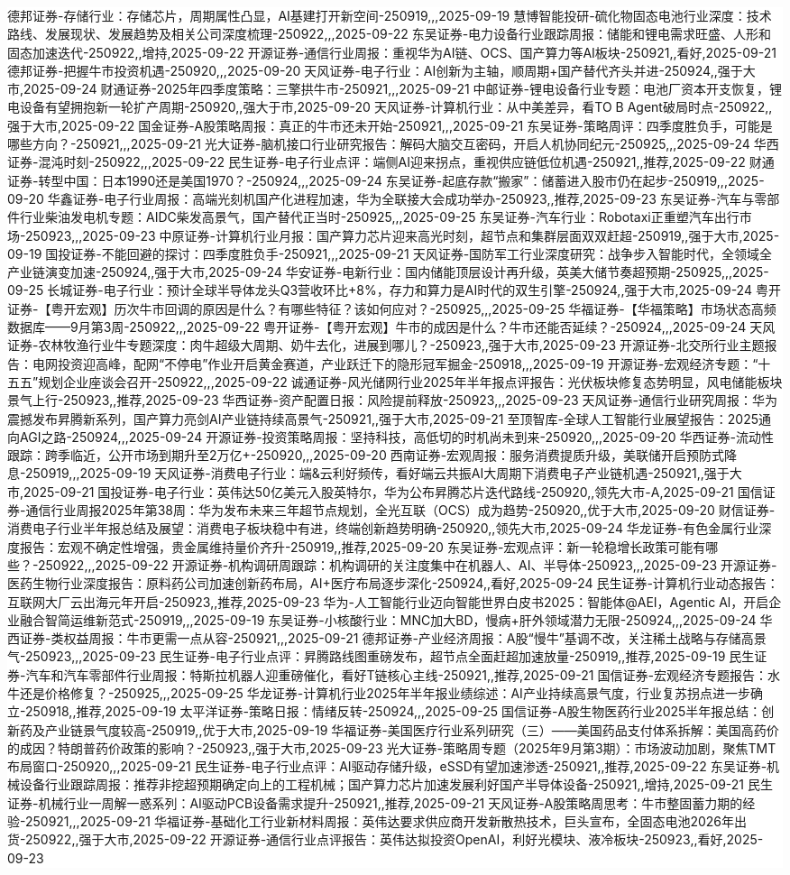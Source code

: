 德邦证券-存储行业：存储芯片，周期属性凸显，AI基建打开新空间-250919,,,2025-09-19
慧博智能投研-硫化物固态电池行业深度：技术路线、发展现状、发展趋势及相关公司深度梳理-250922,,,2025-09-22
东吴证券-电力设备行业跟踪周报：储能和锂电需求旺盛、人形和固态加速迭代-250922,,增持,2025-09-22
开源证券-通信行业周报：重视华为AI链、OCS、国产算力等AI板块-250921,,看好,2025-09-21
德邦证券-把握牛市投资机遇-250920,,,2025-09-20
天风证券-电子行业：AI创新为主轴，顺周期+国产替代齐头并进-250924,,强于大市,2025-09-24
财通证券-2025年四季度策略：三擎拱牛市-250921,,,2025-09-21
中邮证券-锂电设备行业专题：电池厂资本开支恢复，锂电设备有望拥抱新一轮扩产周期-250920,,强大于市,2025-09-20
天风证券-计算机行业：从中美差异，看TO B Agent破局时点-250922,,强于大市,2025-09-22
国金证券-A股策略周报：真正的牛市还未开始-250921,,,2025-09-21
东吴证券-策略周评：四季度胜负手，可能是哪些方向？-250921,,,2025-09-21
光大证券-脑机接口行业研究报告：解码大脑交互密码，开启人机协同纪元-250925,,,2025-09-24
华西证券-混沌时刻-250922,,,2025-09-22
民生证券-电子行业点评：端侧AI迎来拐点，重视供应链低位机遇-250921,,推荐,2025-09-22
财通证券-转型中国：日本1990还是美国1970？-250924,,,2025-09-24
东吴证券-起底存款“搬家”：储蓄进入股市仍在起步-250919,,,2025-09-20
华鑫证券-电子行业周报：高端光刻机国产化进程加速，华为全联接大会成功举办-250923,,推荐,2025-09-23
东吴证券-汽车与零部件行业柴油发电机专题：AIDC柴发高景气，国产替代正当时-250925,,,2025-09-25
东吴证券-汽车行业：Robotaxi正重塑汽车出行市场-250923,,,2025-09-23
中原证券-计算机行业月报：国产算力芯片迎来高光时刻，超节点和集群层面双双赶超-250919,,强于大市,2025-09-19
国投证券-不能回避的探讨：四季度胜负手-250921,,,2025-09-21
天风证券-国防军工行业深度研究：战争步入智能时代，全领域全产业链演变加速-250924,,强于大市,2025-09-24
华安证券-电新行业：国内储能顶层设计再升级，英美大储节奏超预期-250925,,,2025-09-25
长城证券-电子行业：预计全球半导体龙头Q3营收环比+8%，存力和算力是AI时代的双生引擎-250924,,强于大市,2025-09-24
粤开证券-【粤开宏观】历次牛市回调的原因是什么？有哪些特征？该如何应对？-250925,,,2025-09-25
华福证券-【华福策略】市场状态高频数据库——9月第3周-250922,,,2025-09-22
粤开证券-【粤开宏观】牛市的成因是什么？牛市还能否延续？-250924,,,2025-09-24
天风证券-农林牧渔行业牛专题深度：肉牛超级大周期、奶牛去化，进展到哪儿？-250923,,强于大市,2025-09-23
开源证券-北交所行业主题报告：电网投资迎高峰，配网“不停电”作业开启黄金赛道，产业跃迁下的隐形冠军掘金-250918,,,2025-09-19
开源证券-宏观经济专题：“十五五”规划企业座谈会召开-250922,,,2025-09-22
诚通证券-风光储网行业2025年半年报点评报告：光伏板块修复态势明显，风电储能板块景气上行-250923,,推荐,2025-09-23
华西证券-资产配置日报：风险提前释放-250923,,,2025-09-23
天风证券-通信行业研究周报：华为震撼发布昇腾新系列，国产算力亮剑AI产业链持续高景气-250921,,强于大市,2025-09-21
至顶智库-全球人工智能行业展望报告：2025通向AGI之路-250924,,,2025-09-24
开源证券-投资策略周报：坚持科技，高低切的时机尚未到来-250920,,,2025-09-20
华西证券-流动性跟踪：跨季临近，公开市场到期升至2万亿+-250920,,,2025-09-20
西南证券-宏观周报：服务消费提质升级，美联储开启预防式降息-250919,,,2025-09-19
天风证券-消费电子行业：端&云利好频传，看好端云共振AI大周期下消费电子产业链机遇-250921,,强于大市,2025-09-21
国投证券-电子行业：英伟达50亿美元入股英特尔，华为公布昇腾芯片迭代路线-250920,,领先大市-A,2025-09-21
国信证券-通信行业周报2025年第38周：华为发布未来三年超节点规划，全光互联（OCS）成为趋势-250920,,优于大市,2025-09-20
财信证券-消费电子行业半年报总结及展望：消费电子板块稳中有进，终端创新趋势明确-250920,,领先大市,2025-09-24
华龙证券-有色金属行业深度报告：宏观不确定性增强，贵金属维持量价齐升-250919,,推荐,2025-09-20
东吴证券-宏观点评：新一轮稳增长政策可能有哪些？-250922,,,2025-09-22
开源证券-机构调研周跟踪：机构调研的关注度集中在机器人、AI、半导体-250923,,,2025-09-23
开源证券-医药生物行业深度报告：原料药公司加速创新药布局，AI+医疗布局逐步深化-250924,,看好,2025-09-24
民生证券-计算机行业动态报告：互联网大厂云出海元年开启-250923,,推荐,2025-09-23
华为-人工智能行业迈向智能世界白皮书2025：智能体@AEI，Agentic Al，开启企业融合智简运维新范式-250919,,,2025-09-19
东吴证券-小核酸行业：MNC加大BD，慢病+肝外领域潜力无限-250924,,,2025-09-24
华西证券-类权益周报：牛市更需一点从容-250921,,,2025-09-21
德邦证券-产业经济周报：A股“慢牛”基调不改，关注稀土战略与存储高景气-250923,,,2025-09-23
民生证券-电子行业点评：昇腾路线图重磅发布，超节点全面赶超加速放量-250919,,推荐,2025-09-19
民生证券-汽车和汽车零部件行业周报：特斯拉机器人迎重磅催化，看好T链核心主线-250921,,推荐,2025-09-21
国信证券-宏观经济专题报告：水牛还是价格修复？-250925,,,2025-09-25
华龙证券-计算机行业2025年半年报业绩综述：AI产业持续高景气度，行业复苏拐点进一步确立-250918,,推荐,2025-09-19
太平洋证券-策略日报：情绪反转-250924,,,2025-09-25
国信证券-A股生物医药行业2025半年报总结：创新药及产业链景气度较高-250919,,优于大市,2025-09-19
华福证券-美国医疗行业系列研究（三）——美国药品支付体系拆解：美国高药价的成因？特朗普药价政策的影响？-250923,,强于大市,2025-09-23
光大证券-策略周专题（2025年9月第3期）：市场波动加剧，聚焦TMT布局窗口-250920,,,2025-09-21
民生证券-电子行业点评：AI驱动存储升级，eSSD有望加速渗透-250921,,推荐,2025-09-22
东吴证券-机械设备行业跟踪周报：推荐非挖超预期确定向上的工程机械；国产算力芯片加速发展利好国产半导体设备-250921,,增持,2025-09-21
民生证券-机械行业一周解一惑系列：AI驱动PCB设备需求提升-250921,,推荐,2025-09-21
天风证券-A股策略周思考：牛市整固蓄力期的经验-250921,,,2025-09-21
华福证券-基础化工行业新材料周报：英伟达要求供应商开发新散热技术，巨头宣布，全固态电池2026年出货-250922,,强于大市,2025-09-22
开源证券-通信行业点评报告：英伟达拟投资OpenAI，利好光模块、液冷板块-250923,,看好,2025-09-23